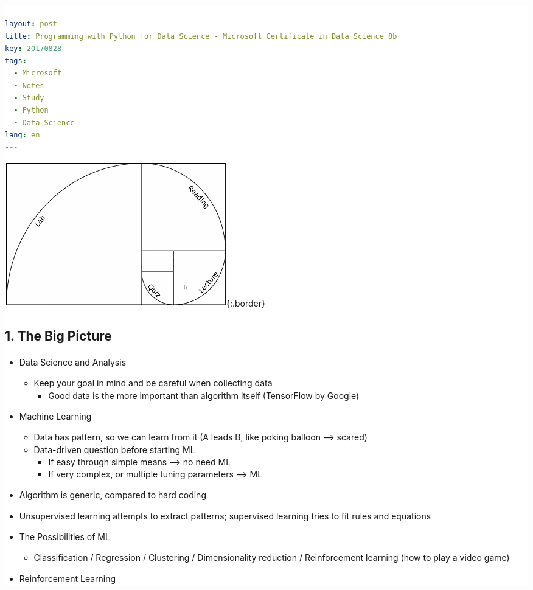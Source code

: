 ```yaml
---
layout: post
title: Programming with Python for Data Science - Microsoft Certificate in Data Science 8b 
key: 20170828
tags:
  - Microsoft
  - Notes
  - Study
  - Python
  - Data Science
lang: en
---
```




![@Structure of This Course](https://github.com/YestinYang/YestinYang.github.io/raw/master/screenshots/2017-08-28_1502668708572.png){:.border}

## 1. The Big Picture

- Data Science and Analysis
	- Keep your goal in mind and be careful when collecting data
		- Good data is the more important than algorithm itself (TensorFlow by Google)

- Machine Learning
	- Data has pattern, so we can learn from it (A leads B, like poking balloon --> scared)
	- Data-driven question before starting ML
		- If easy through simple means --> no need ML
		- If very complex, or multiple tuning parameters --> ML

- Algorithm is generic, compared to hard coding

- Unsupervised learning attempts to extract patterns; supervised learning tries to fit rules and equations

- The Possibilities of ML
	- Classification / Regression / Clustering / Dimensionality reduction / Reinforcement learning (how to play a video game)

- [Reinforcement Learning](evernote:///view/8001933/s33/6ee01abf-fffe-4364-beb2-f8b1e649cb83/6ee01abf-fffe-4364-beb2-f8b1e649cb83/)
